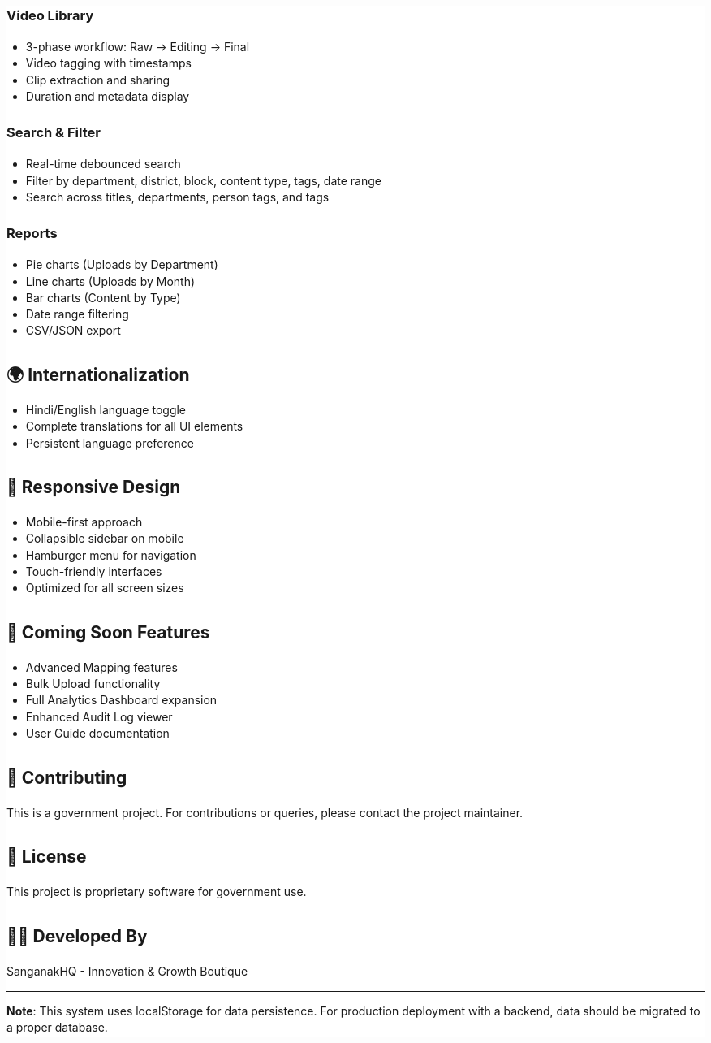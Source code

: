 ### Video Library
- 3-phase workflow: Raw → Editing → Final
- Video tagging with timestamps
- Clip extraction and sharing
- Duration and metadata display

### Search & Filter
- Real-time debounced search
- Filter by department, district, block, content type, tags, date range
- Search across titles, departments, person tags, and tags

### Reports
- Pie charts (Uploads by Department)
- Line charts (Uploads by Month)
- Bar charts (Content by Type)
- Date range filtering
- CSV/JSON export

## 🌍 Internationalization

- Hindi/English language toggle
- Complete translations for all UI elements
- Persistent language preference

## 📱 Responsive Design

- Mobile-first approach
- Collapsible sidebar on mobile
- Hamburger menu for navigation
- Touch-friendly interfaces
- Optimized for all screen sizes

## 🔄 Coming Soon Features

- Advanced Mapping features
- Bulk Upload functionality
- Full Analytics Dashboard expansion
- Enhanced Audit Log viewer
- User Guide documentation

## 🤝 Contributing

This is a government project. For contributions or queries, please contact the project maintainer.

## 📄 License

This project is proprietary software for government use.

## 👨‍💻 Developed By

SanganakHQ - Innovation & Growth Boutique

---

**Note**: This system uses localStorage for data persistence. For production deployment with a backend, data should be migrated to a proper database.

